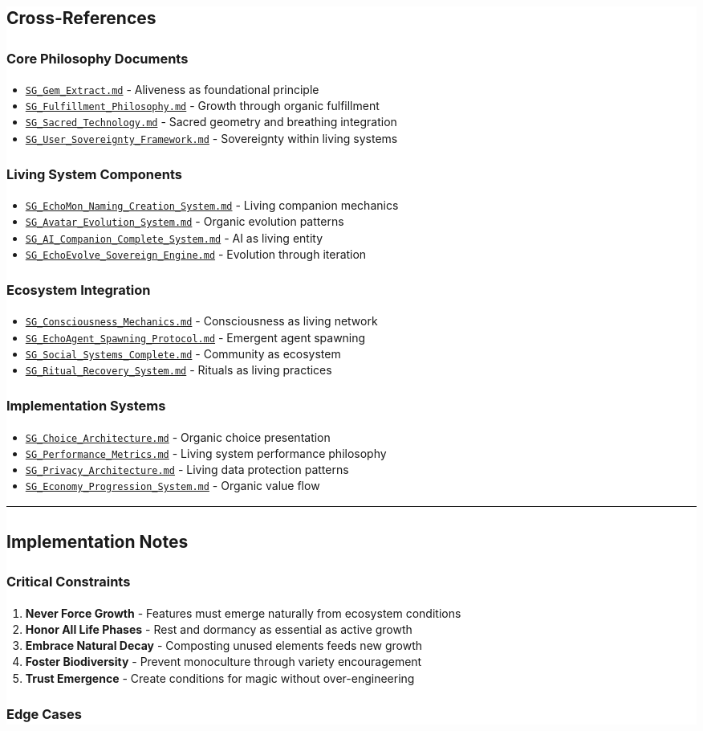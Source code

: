 
## Cross-References

### Core Philosophy Documents
- [`SG_Gem_Extract.md`](./SG_Gem_Extract.md) - Aliveness as foundational principle
- [`SG_Fulfillment_Philosophy.md`](./SG_Fulfillment_Philosophy.md) - Growth through organic fulfillment
- [`SG_Sacred_Technology.md`](./SG_Sacred_Technology.md) - Sacred geometry and breathing integration
- [`SG_User_Sovereignty_Framework.md`](./SG_User_Sovereignty_Framework.md) - Sovereignty within living systems

### Living System Components
- [`SG_EchoMon_Naming_Creation_System.md`](./SG_EchoMon_Naming_Creation_System.md) - Living companion mechanics
- [`SG_Avatar_Evolution_System.md`](./SG_Avatar_Evolution_System.md) - Organic evolution patterns
- [`SG_AI_Companion_Complete_System.md`](./SG_AI_Companion_Complete_System.md) - AI as living entity
- [`SG_EchoEvolve_Sovereign_Engine.md`](./SG_EchoEvolve_Sovereign_Engine.md) - Evolution through iteration

### Ecosystem Integration
- [`SG_Consciousness_Mechanics.md`](./SG_Consciousness_Mechanics.md) - Consciousness as living network
- [`SG_EchoAgent_Spawning_Protocol.md`](./SG_EchoAgent_Spawning_Protocol.md) - Emergent agent spawning
- [`SG_Social_Systems_Complete.md`](./SG_Social_Systems_Complete.md) - Community as ecosystem
- [`SG_Ritual_Recovery_System.md`](./SG_Ritual_Recovery_System.md) - Rituals as living practices

### Implementation Systems
- [`SG_Choice_Architecture.md`](./SG_Choice_Architecture.md) - Organic choice presentation
- [`SG_Performance_Metrics.md`](./SG_Performance_Metrics.md) - Living system performance philosophy
- [`SG_Privacy_Architecture.md`](./SG_Privacy_Architecture.md) - Living data protection patterns
- [`SG_Economy_Progression_System.md`](./SG_Economy_Progression_System.md) - Organic value flow

---

## Implementation Notes

### Critical Constraints

1. **Never Force Growth** - Features must emerge naturally from ecosystem conditions
2. **Honor All Life Phases** - Rest and dormancy as essential as active growth
3. **Embrace Natural Decay** - Composting unused elements feeds new growth
4. **Foster Biodiversity** - Prevent monoculture through variety encouragement
5. **Trust Emergence** - Create conditions for magic without over-engineering

### Edge Cases
